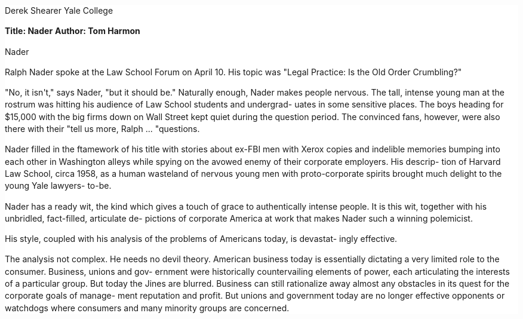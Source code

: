 Derek Shearer Yale College 


**Title: Nader**
**Author: Tom Harmon**

Nader 

Ralph Nader spoke at the Law School 
Forum on April 10. His topic was "Legal 
Practice: Is the Old Order Crumbling?" 

"No, it isn't," says Nader, "but it should 
be." Naturally enough, Nader makes 
people nervous. The tall, intense young 
man at the rostrum was hitting his audience 
of Law School students and undergrad-
uates in some sensitive places. The boys 
heading for $15,000 with the big firms 
down on Wall Street kept quiet during the 
question period. The convinced fans, 
however, were also there with their "tell us 
more, Ralph ... "questions. 

Nader filled in the ftamework of his 
title with stories about ex-FBI men with 
Xerox copies and indelible memories 
bumping into each other in Washington 
alleys while spying on the avowed enemy 
of their corporate employers. His descrip-
tion of Harvard Law School, circa 1958, 
as a human wasteland of nervous young 
men with proto-corporate spirits brought 
much delight to the young Yale lawyers-
to-be. 

Nader has a ready wit, the kind which 
gives a touch of grace to authentically 
intense people. It is this wit, together with 
his unbridled, fact-filled, articulate de-
pictions of corporate America at work that 
makes Nader such a winning polemicist. 

His style, coupled with his analysis of the 
problems of Americans today, is devastat-
ingly effective. 

The analysis not complex. He needs no 
devil theory. American business today is 
essentially dictating a very limited role to 
the consumer. Business, unions and gov-
ernment were historically countervailing 
elements of power, each articulating the 
interests of a particular group. But today 
the Jines are blurred. Business can still 
rationalize away almost any obstacles in 
its quest for the corporate goals of manage-
ment reputation and profit. But unions and 
government today are no longer effective 
opponents or watchdogs where consumers 
and many minority groups are concerned. 
